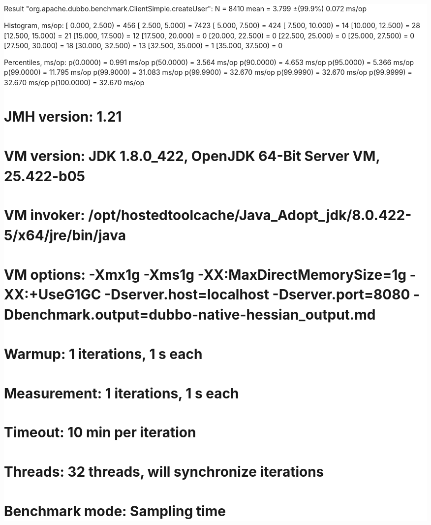 

Result "org.apache.dubbo.benchmark.ClientSimple.createUser":
  N = 8410
  mean =      3.799 ±(99.9%) 0.072 ms/op

  Histogram, ms/op:
    [ 0.000,  2.500) = 456 
    [ 2.500,  5.000) = 7423 
    [ 5.000,  7.500) = 424 
    [ 7.500, 10.000) = 14 
    [10.000, 12.500) = 28 
    [12.500, 15.000) = 21 
    [15.000, 17.500) = 12 
    [17.500, 20.000) = 0 
    [20.000, 22.500) = 0 
    [22.500, 25.000) = 0 
    [25.000, 27.500) = 0 
    [27.500, 30.000) = 18 
    [30.000, 32.500) = 13 
    [32.500, 35.000) = 1 
    [35.000, 37.500) = 0 

  Percentiles, ms/op:
      p(0.0000) =      0.991 ms/op
     p(50.0000) =      3.564 ms/op
     p(90.0000) =      4.653 ms/op
     p(95.0000) =      5.366 ms/op
     p(99.0000) =     11.795 ms/op
     p(99.9000) =     31.083 ms/op
     p(99.9900) =     32.670 ms/op
     p(99.9990) =     32.670 ms/op
     p(99.9999) =     32.670 ms/op
    p(100.0000) =     32.670 ms/op


# JMH version: 1.21
# VM version: JDK 1.8.0_422, OpenJDK 64-Bit Server VM, 25.422-b05
# VM invoker: /opt/hostedtoolcache/Java_Adopt_jdk/8.0.422-5/x64/jre/bin/java
# VM options: -Xmx1g -Xms1g -XX:MaxDirectMemorySize=1g -XX:+UseG1GC -Dserver.host=localhost -Dserver.port=8080 -Dbenchmark.output=dubbo-native-hessian_output.md
# Warmup: 1 iterations, 1 s each
# Measurement: 1 iterations, 1 s each
# Timeout: 10 min per iteration
# Threads: 32 threads, will synchronize iterations
# Benchmark mode: Sampling time